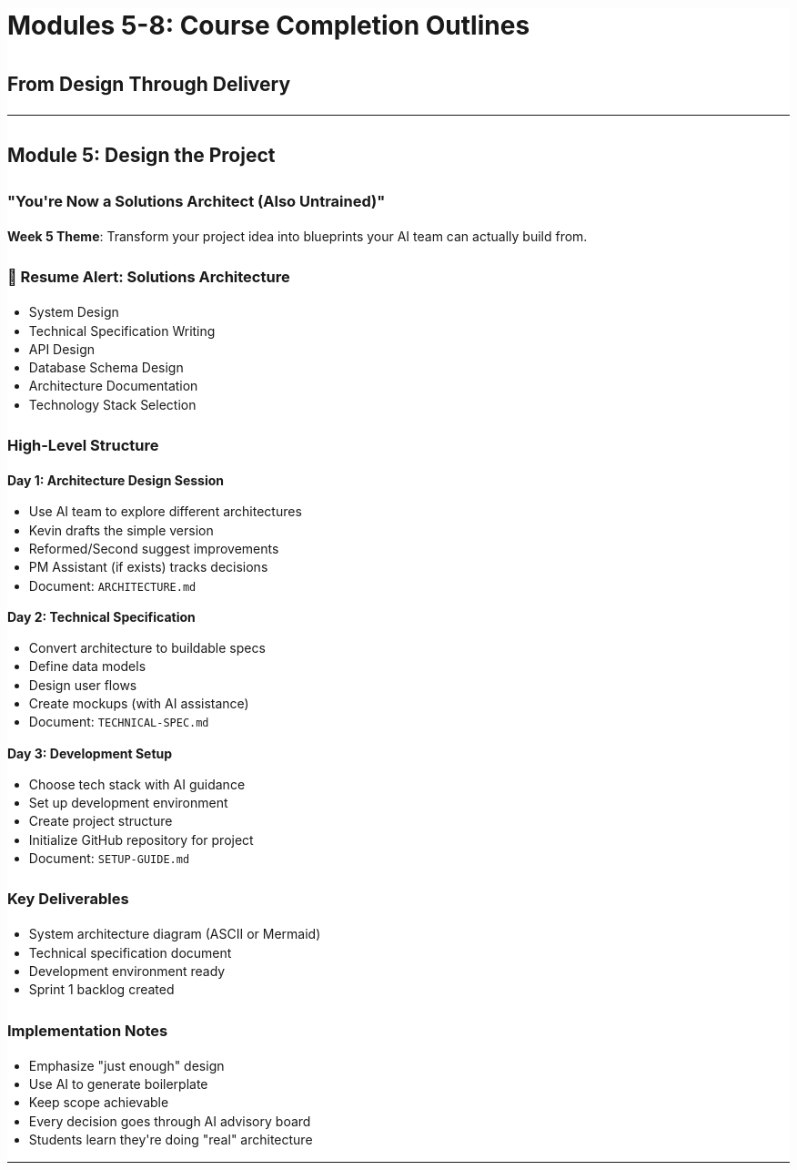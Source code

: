 # Modules 5-8: Course Completion Outlines
## From Design Through Delivery

---

## Module 5: Design the Project
### "You're Now a Solutions Architect (Also Untrained)"

**Week 5 Theme**: Transform your project idea into blueprints your AI team can actually build from.

### 🎯 Resume Alert: Solutions Architecture
- System Design
- Technical Specification Writing  
- API Design
- Database Schema Design
- Architecture Documentation
- Technology Stack Selection

### High-Level Structure

**Day 1: Architecture Design Session**
- Use AI team to explore different architectures
- Kevin drafts the simple version
- Reformed/Second suggest improvements
- PM Assistant (if exists) tracks decisions
- Document: `ARCHITECTURE.md`

**Day 2: Technical Specification**
- Convert architecture to buildable specs
- Define data models
- Design user flows
- Create mockups (with AI assistance)
- Document: `TECHNICAL-SPEC.md`

**Day 3: Development Setup**
- Choose tech stack with AI guidance
- Set up development environment
- Create project structure
- Initialize GitHub repository for project
- Document: `SETUP-GUIDE.md`

### Key Deliverables
- System architecture diagram (ASCII or Mermaid)
- Technical specification document
- Development environment ready
- Sprint 1 backlog created

### Implementation Notes
- Emphasize "just enough" design
- Use AI to generate boilerplate
- Keep scope achievable
- Every decision goes through AI advisory board
- Students learn they're doing "real" architecture

---